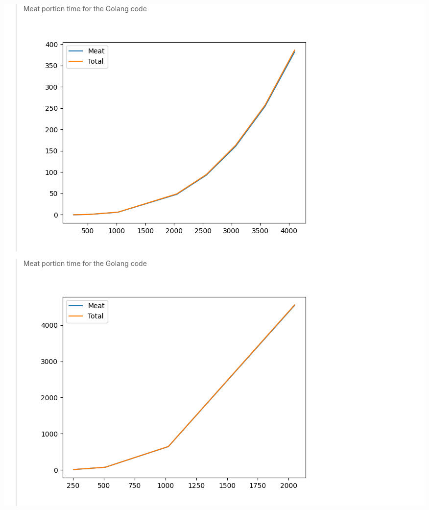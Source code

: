 
> Meat portion time for the Golang code
![Meat v/s Total time for GOLANG](./graphs/GoD_MeatVsTotal.png)

> Meat portion time for the Golang code
![Meat v/s Total time for PYTHON](./graphs/PyI_MeatVsTotal.png)
